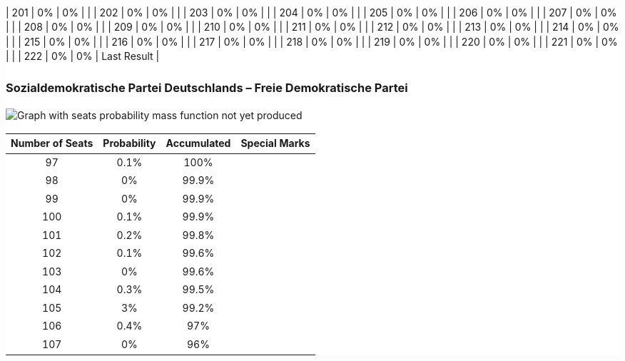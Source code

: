 | 201 | 0% | 0% |  |
| 202 | 0% | 0% |  |
| 203 | 0% | 0% |  |
| 204 | 0% | 0% |  |
| 205 | 0% | 0% |  |
| 206 | 0% | 0% |  |
| 207 | 0% | 0% |  |
| 208 | 0% | 0% |  |
| 209 | 0% | 0% |  |
| 210 | 0% | 0% |  |
| 211 | 0% | 0% |  |
| 212 | 0% | 0% |  |
| 213 | 0% | 0% |  |
| 214 | 0% | 0% |  |
| 215 | 0% | 0% |  |
| 216 | 0% | 0% |  |
| 217 | 0% | 0% |  |
| 218 | 0% | 0% |  |
| 219 | 0% | 0% |  |
| 220 | 0% | 0% |  |
| 221 | 0% | 0% |  |
| 222 | 0% | 0% | Last Result |

### Sozialdemokratische Partei Deutschlands – Freie Demokratische Partei

![Graph with seats probability mass function not yet produced](2020-06-02-INSAandYouGov-coalitions-seats-pmf-spd–fdp.png "Seats Probability Mass Function")

| Number of Seats | Probability | Accumulated | Special Marks |
|:---------------:|:-----------:|:-----------:|:-------------:|
| 97 | 0.1% | 100% |  |
| 98 | 0% | 99.9% |  |
| 99 | 0% | 99.9% |  |
| 100 | 0.1% | 99.9% |  |
| 101 | 0.2% | 99.8% |  |
| 102 | 0.1% | 99.6% |  |
| 103 | 0% | 99.6% |  |
| 104 | 0.3% | 99.5% |  |
| 105 | 3% | 99.2% |  |
| 106 | 0.4% | 97% |  |
| 107 | 0% | 96% |  |